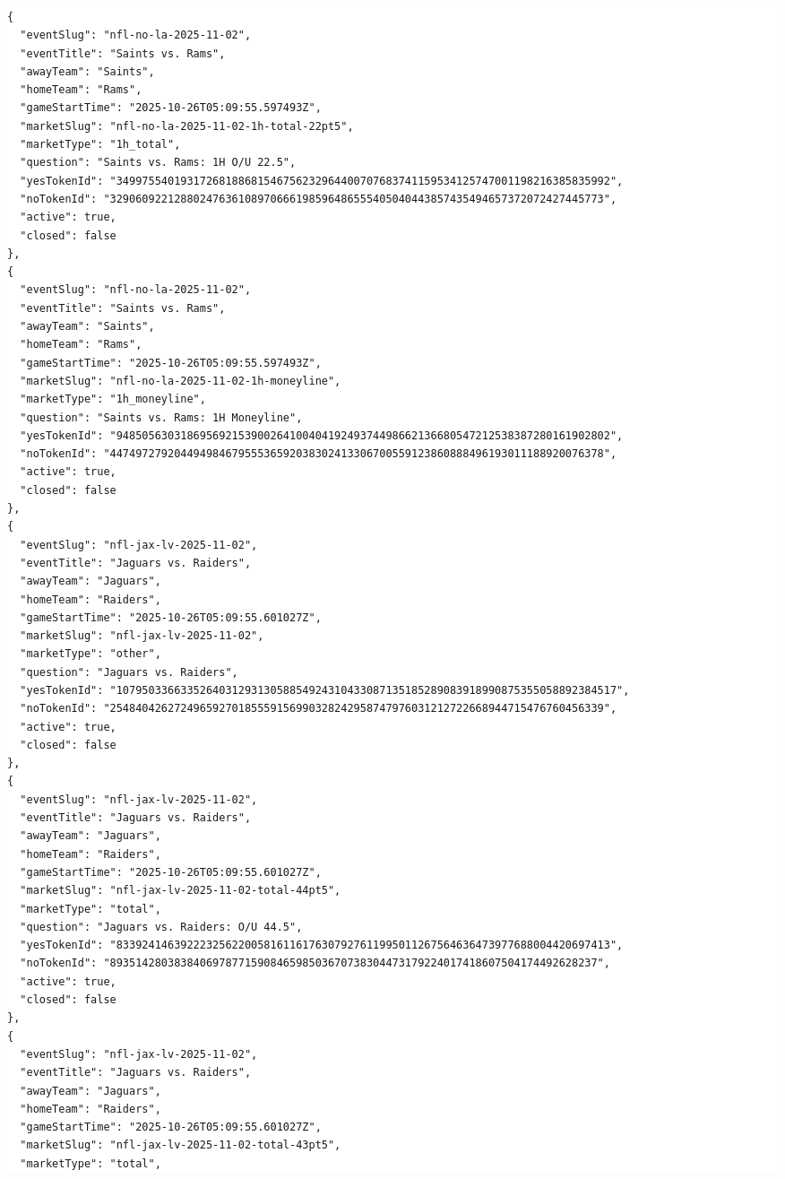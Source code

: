     {
      "eventSlug": "nfl-no-la-2025-11-02",
      "eventTitle": "Saints vs. Rams",
      "awayTeam": "Saints",
      "homeTeam": "Rams",
      "gameStartTime": "2025-10-26T05:09:55.597493Z",
      "marketSlug": "nfl-no-la-2025-11-02-1h-total-22pt5",
      "marketType": "1h_total",
      "question": "Saints vs. Rams: 1H O/U 22.5",
      "yesTokenId": "34997554019317268188681546756232964400707683741159534125747001198216385835992",
      "noTokenId": "32906092212880247636108970666198596486555405040443857435494657372072427445773",
      "active": true,
      "closed": false
    },
    {
      "eventSlug": "nfl-no-la-2025-11-02",
      "eventTitle": "Saints vs. Rams",
      "awayTeam": "Saints",
      "homeTeam": "Rams",
      "gameStartTime": "2025-10-26T05:09:55.597493Z",
      "marketSlug": "nfl-no-la-2025-11-02-1h-moneyline",
      "marketType": "1h_moneyline",
      "question": "Saints vs. Rams: 1H Moneyline",
      "yesTokenId": "94850563031869569215390026410040419249374498662136680547212538387280161902802",
      "noTokenId": "44749727920449498467955536592038302413306700559123860888496193011188920076378",
      "active": true,
      "closed": false
    },
    {
      "eventSlug": "nfl-jax-lv-2025-11-02",
      "eventTitle": "Jaguars vs. Raiders",
      "awayTeam": "Jaguars",
      "homeTeam": "Raiders",
      "gameStartTime": "2025-10-26T05:09:55.601027Z",
      "marketSlug": "nfl-jax-lv-2025-11-02",
      "marketType": "other",
      "question": "Jaguars vs. Raiders",
      "yesTokenId": "107950336633526403129313058854924310433087135185289083918990875355058892384517",
      "noTokenId": "25484042627249659270185559156990328242958747976031212722668944715476760456339",
      "active": true,
      "closed": false
    },
    {
      "eventSlug": "nfl-jax-lv-2025-11-02",
      "eventTitle": "Jaguars vs. Raiders",
      "awayTeam": "Jaguars",
      "homeTeam": "Raiders",
      "gameStartTime": "2025-10-26T05:09:55.601027Z",
      "marketSlug": "nfl-jax-lv-2025-11-02-total-44pt5",
      "marketType": "total",
      "question": "Jaguars vs. Raiders: O/U 44.5",
      "yesTokenId": "83392414639222325622005816116176307927611995011267564636473977688004420697413",
      "noTokenId": "8935142803838406978771590846598503670738304473179224017418607504174492628237",
      "active": true,
      "closed": false
    },
    {
      "eventSlug": "nfl-jax-lv-2025-11-02",
      "eventTitle": "Jaguars vs. Raiders",
      "awayTeam": "Jaguars",
      "homeTeam": "Raiders",
      "gameStartTime": "2025-10-26T05:09:55.601027Z",
      "marketSlug": "nfl-jax-lv-2025-11-02-total-43pt5",
      "marketType": "total",